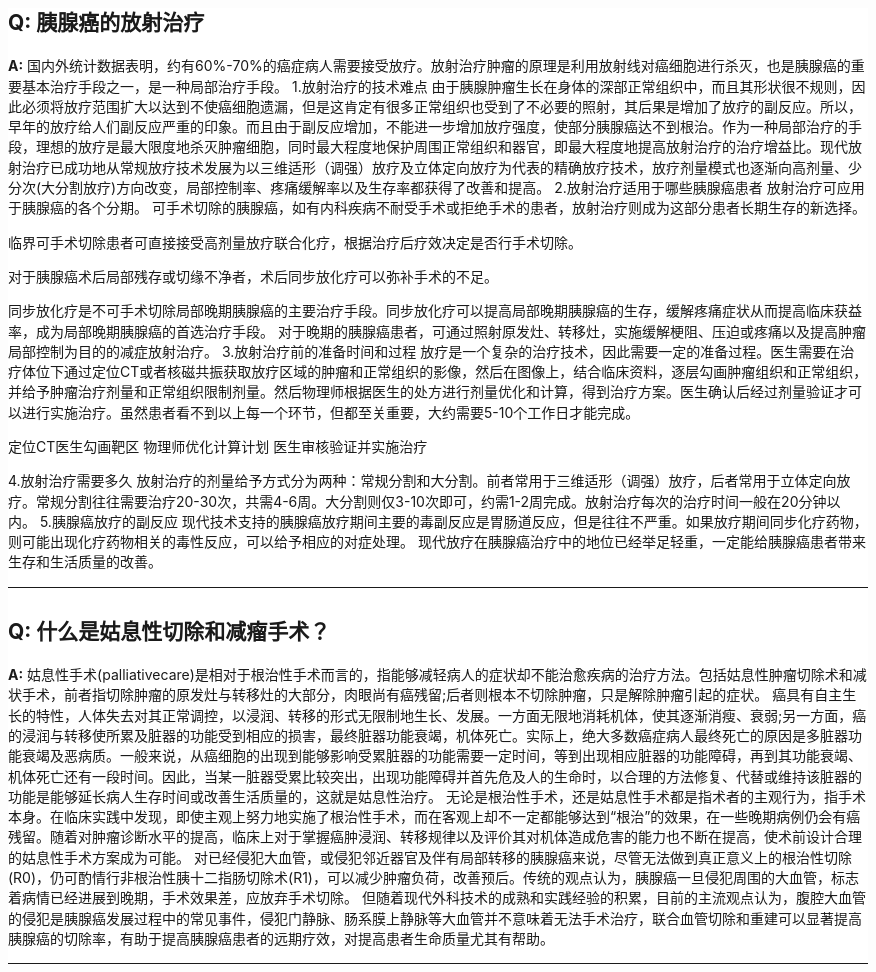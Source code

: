 
## Q: 胰腺癌的放射治疗

**A:**
国内外统计数据表明，约有60%-70%的癌症病人需要接受放疗。放射治疗肿瘤的原理是利用放射线对癌细胞进行杀灭，也是胰腺癌的重要基本治疗手段之一，是一种局部治疗手段。
1.放射治疗的技术难点
由于胰腺肿瘤生长在身体的深部正常组织中，而且其形状很不规则，因此必须将放疗范围扩大以达到不使癌细胞遗漏，但是这肯定有很多正常组织也受到了不必要的照射，其后果是增加了放疗的副反应。所以，早年的放疗给人们副反应严重的印象。而且由于副反应增加，不能进一步增加放疗强度，使部分胰腺癌达不到根治。作为一种局部治疗的手段，理想的放疗是最大限度地杀灭肿瘤细胞，同时最大程度地保护周围正常组织和器官，即最大程度地提高放射治疗的治疗增益比。现代放射治疗已成功地从常规放疗技术发展为以三维适形（调强）放疗及立体定向放疗为代表的精确放疗技术，放疗剂量模式也逐渐向高剂量、少分次(大分割放疗)方向改变，局部控制率、疼痛缓解率以及生存率都获得了改善和提高。
2.放射治疗适用于哪些胰腺癌患者
放射治疗可应用于胰腺癌的各个分期。
可手术切除的胰腺癌，如有内科疾病不耐受手术或拒绝手术的患者，放射治疗则成为这部分患者长期生存的新选择。

临界可手术切除患者可直接接受高剂量放疗联合化疗，根据治疗后疗效决定是否行手术切除。



对于胰腺癌术后局部残存或切缘不净者，术后同步放化疗可以弥补手术的不足。

同步放化疗是不可手术切除局部晚期胰腺癌的主要治疗手段。同步放化疗可以提高局部晚期胰腺癌的生存，缓解疼痛症状从而提高临床获益率，成为局部晚期胰腺癌的首选治疗手段。
对于晚期的胰腺癌患者，可通过照射原发灶、转移灶，实施缓解梗阻、压迫或疼痛以及提高肿瘤局部控制为目的的减症放射治疗。
3.放射治疗前的准备时间和过程
放疗是一个复杂的治疗技术，因此需要一定的准备过程。医生需要在治疗体位下通过定位CT或者核磁共振获取放疗区域的肿瘤和正常组织的影像，然后在图像上，结合临床资料，逐层勾画肿瘤组织和正常组织，并给予肿瘤治疗剂量和正常组织限制剂量。然后物理师根据医生的处方进行剂量优化和计算，得到治疗方案。医生确认后经过剂量验证才可以进行实施治疗。虽然患者看不到以上每一个环节，但都至关重要，大约需要5-10个工作日才能完成。

定位CT医生勾画靶区 物理师优化计算计划 医生审核验证并实施治疗

4.放射治疗需要多久
放射治疗的剂量给予方式分为两种：常规分割和大分割。前者常用于三维适形（调强）放疗，后者常用于立体定向放疗。常规分割往往需要治疗20-30次，共需4-6周。大分割则仅3-10次即可，约需1-2周完成。放射治疗每次的治疗时间一般在20分钟以内。
5.胰腺癌放疗的副反应
现代技术支持的胰腺癌放疗期间主要的毒副反应是胃肠道反应，但是往往不严重。如果放疗期间同步化疗药物，则可能出现化疗药物相关的毒性反应，可以给予相应的对症处理。
现代放疗在胰腺癌治疗中的地位已经举足轻重，一定能给胰腺癌患者带来生存和生活质量的改善。

---

## Q: 什么是姑息性切除和减瘤手术？

**A:**
姑息性手术(palliativecare)是相对于根治性手术而言的，指能够减轻病人的症状却不能治愈疾病的治疗方法。包括姑息性肿瘤切除术和减状手术，前者指切除肿瘤的原发灶与转移灶的大部分，肉眼尚有癌残留;后者则根本不切除肿瘤，只是解除肿瘤引起的症状。
癌具有自主生长的特性，人体失去对其正常调控，以浸润、转移的形式无限制地生长、发展。一方面无限地消耗机体，使其逐渐消瘦、衰弱;另一方面，癌的浸润与转移使所累及脏器的功能受到相应的损害，最终脏器功能衰竭，机体死亡。实际上，绝大多数癌症病人最终死亡的原因是多脏器功能衰竭及恶病质。一般来说，从癌细胞的出现到能够影响受累脏器的功能需要一定时间，等到出现相应脏器的功能障碍，再到其功能衰竭、机体死亡还有一段时间。因此，当某一脏器受累比较突出，出现功能障碍并首先危及人的生命时，以合理的方法修复、代替或维持该脏器的功能是能够延长病人生存时间或改善生活质量的，这就是姑息性治疗。
无论是根治性手术，还是姑息性手术都是指术者的主观行为，指手术本身。在临床实践中发现，即使主观上努力地实施了根治性手术，而在客观上却不一定都能够达到“根治”的效果，在一些晚期病例仍会有癌残留。随着对肿瘤诊断水平的提高，临床上对于掌握癌肿浸润、转移规律以及评价其对机体造成危害的能力也不断在提高，使术前设计合理的姑息性手术方案成为可能。
对已经侵犯大血管，或侵犯邻近器官及伴有局部转移的胰腺癌来说，尽管无法做到真正意义上的根治性切除(R0)，仍可酌情行非根治性胰十二指肠切除术(R1)，可以减少肿瘤负荷，改善预后。传统的观点认为，胰腺癌一旦侵犯周围的大血管，标志着病情已经进展到晚期，手术效果差，应放弃手术切除。
但随着现代外科技术的成熟和实践经验的积累，目前的主流观点认为，腹腔大血管的侵犯是胰腺癌发展过程中的常见事件，侵犯门静脉、肠系膜上静脉等大血管并不意味着无法手术治疗，联合血管切除和重建可以显著提高胰腺癌的切除率，有助于提高胰腺癌患者的远期疗效，对提高患者生命质量尤其有帮助。

---
